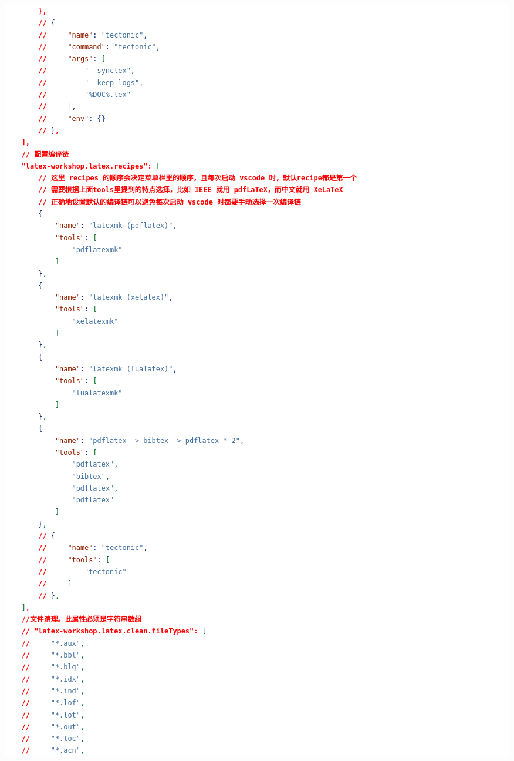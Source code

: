 ```json
        },
        // {
        //     "name": "tectonic",
        //     "command": "tectonic",
        //     "args": [
        //         "--synctex",
        //         "--keep-logs",
        //         "%DOC%.tex"
        //     ],
        //     "env": {}
        // },
    ],
    // 配置编译链
    "latex-workshop.latex.recipes": [
        // 这里 recipes 的顺序会决定菜单栏里的顺序，且每次启动 vscode 时，默认recipe都是第一个
        // 需要根据上面tools里提到的特点选择，比如 IEEE 就用 pdfLaTeX，而中文就用 XeLaTeX
        // 正确地设置默认的编译链可以避免每次启动 vscode 时都要手动选择一次编译链
        {
            "name": "latexmk (pdflatex)",
            "tools": [
                "pdflatexmk"
            ]
        },
        {
            "name": "latexmk (xelatex)",
            "tools": [
                "xelatexmk"
            ]
        },
        {
            "name": "latexmk (lualatex)",
            "tools": [
                "lualatexmk"
            ]
        },
        {
            "name": "pdflatex -> bibtex -> pdflatex * 2",
            "tools": [
                "pdflatex",
                "bibtex",
                "pdflatex",
                "pdflatex"
            ]
        },
        // {
        //     "name": "tectonic",
        //     "tools": [
        //         "tectonic"
        //     ]
        // },
    ],
    //文件清理。此属性必须是字符串数组
    // "latex-workshop.latex.clean.fileTypes": [
    //     "*.aux",
    //     "*.bbl",
    //     "*.blg",
    //     "*.idx",
    //     "*.ind",
    //     "*.lof",
    //     "*.lot",
    //     "*.out",
    //     "*.toc",
    //     "*.acn",
```
